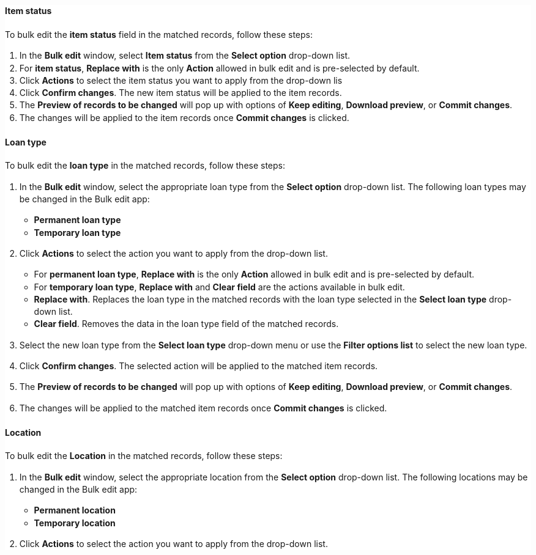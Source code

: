 
#### Item status


To bulk edit the **item status** field in the matched records, follow these steps:


1. In the **Bulk edit** window, select **Item status** from the **Select option** drop-down list. 
2. For **item status**, **Replace with** is the only **Action** allowed in bulk edit and is pre-selected by default.
3. Click **Actions** to select the item status you want to apply from the drop-down lis
4. Click **Confirm changes**. The new item status will be applied to the item records.
5. The **Preview of records to be changed** will pop up with options of **Keep editing**, **Download preview**, or **Commit changes**.
6. The changes will be applied to the item records once **Commit changes** is clicked.


#### Loan type


To bulk edit the **loan type** in the matched records, follow these steps:


1. In the **Bulk edit** window, select the appropriate loan type from the **Select option** drop-down list. The following loan types may be changed in the Bulk edit app:

    - **Permanent loan type**
    - **Temporary loan type**

2. Click **Actions** to select the action you want to apply from the drop-down list. 

    - For **permanent loan type**, **Replace with** is the only **Action** allowed in bulk edit and is pre-selected by default. 
    - For **temporary loan type**, **Replace with** and **Clear field** are the actions available in bulk edit. 
    - **Replace with**. Replaces the loan type in the matched records with the loan type selected in the **Select loan type** drop-down list. 
    - **Clear field**. Removes the data in the loan type field of the matched records.


3. Select the new loan type from the **Select loan type** drop-down menu or use the **Filter options list** to select the new loan type.
4. Click **Confirm changes**. The selected action will be applied to the matched item records.
5. The **Preview of records to be changed** will pop up with options of **Keep editing**, **Download preview**, or **Commit changes**.
6. The changes will be applied to the matched item records once **Commit changes** is clicked.


#### Location


To bulk edit the **Location** in the matched records, follow these steps:


1. In the **Bulk edit** window, select the appropriate location from the **Select option** drop-down list. The following locations may be changed in the Bulk edit app:

    - **Permanent location**
    - **Temporary location**

2. Click **Actions** to select the action you want to apply from the drop-down list.
